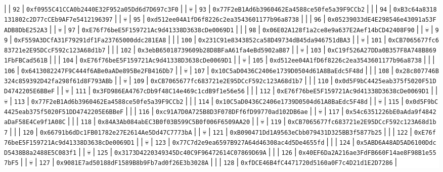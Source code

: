 |  | `92` | `0xf0955C41CCA0b2440E32F952a05Dd6d7D697c3F0` |
| 💀 | `93` | `0x77F2eB1Ad6b3960462Ea4588ce50fe5a39F9CCb2` |
|  | `94` | `0xB3c64a8318131802c2D77cCEb9AF7e5412196397` |
| 💀 | `95` | `0xd512ee04A1fD6f8226c2ea3543601177b96a8738` |
|  | `96` | `0x05239033dE4E298546e43091a53FADB8DbE252A3` |
| 💀 | `97` | `0xE76f76beE5F159721Ac9d41338D3638cDe0069D1` |
|  | `98` | `0x06E02A128f1a2ce8e9a637E2Aef14bCD42408F90` |
| 💀 | `99` | `0xF559A3DCfA31F79291df1Fa23765000ddc281EA8` |
|  | `100` | `0x231C91e8343852ca58D49734dB45da946751dBA3` |
| 💀 | `101` | `0xCB7065677fc683721e2E95DCcF592c123A68d1b7` |
|  | `102` | `0x3ebB65018739609b28D8BFaA61fa4eBd5902aB87` |
| 💀 | `103` | `0xC19f526A27DDa0B357F8A748B8691FbFBCad561B` |
|  | `104` | `0xE76f76beE5F159721Ac9d41338D3638cDe0069D1` |
| 💀 | `105` | `0xd512ee04A1fD6f8226c2ea3543601177b96a8738` |
|  | `106` | `0x6413082247F9C444f6ABe0aADe895Be2FB416Db7` |
| 💀 | `107` | `0x10C5aD0436C2406e1739D0504d61A8BaEdc5F48d` |
|  | `108` | `0x28c807746B324c859392D42fa298f61d8F793ABb` |
| 💀 | `109` | `0xCB7065677fc683721e2E95DCcF592c123A68d1b7` |
|  | `110` | `0x0d5F9bC4425eab375f5020F51DD4742205E6BBeF` |
| 💀 | `111` | `0x3FD986EA4767cDb9f48C14e469c1cdB9f1e56e56` |
|  | `112` | `0xE76f76beE5F159721Ac9d41338D3638cDe0069D1` |
| 💀 | `113` | `0x77F2eB1Ad6b3960462Ea4588ce50fe5a39F9CCb2` |
|  | `114` | `0x10C5aD0436C2406e1739D0504d61A8BaEdc5F48d` |
| 💀 | `115` | `0x0d5F9bC4425eab375f5020F51DD4742205E6BBeF` |
|  | `116` | `0xc91A7D0A725B8D3F078DFf6fD99770ad102DB6ae` |
| 💀 | `117` | `0x54c6351226bE0aAda9f4842aDaF58E4Ce9f1A08C` |
|  | `118` | `0x84A3Ab084abEC3B0f03B599C5B0f006F6509AA20` |
| 💀 | `119` | `0xCB7065677fc683721e2E95DCcF592c123A68d1b7` |
|  | `120` | `0x66791b6dDc1FB01782e27E2614Ae5Dd47C7773bA` |
| 💀 | `121` | `0xB090471Dd1A9563eCbb079431D325BB3f5877b25` |
|  | `122` | `0xE76f76beE5F159721Ac9d41338D3638cDe0069D1` |
| 💀 | `123` | `0x77C7d2e9ea6597B927A64d46308ac4d5De4655fd` |
|  | `124` | `0x5ABD6A48AD5AD6100DdcD5438B8a2488E5C083f1` |
| 💀 | `125` | `0x3173D4220349345Dc40C9F96472614C07869D69A` |
|  | `126` | `0x40EF6Da2A216ae3FdFB660F14ae8F98B1e557bF5` |
| 💀 | `127` | `0x9081E7ad50188dF1589B8b9Fb7ad0f26E3b3028A` |
|  | `128` | `0xfDCE46B4fC4471720d5160a0F7c4D21d1E2D7286` |